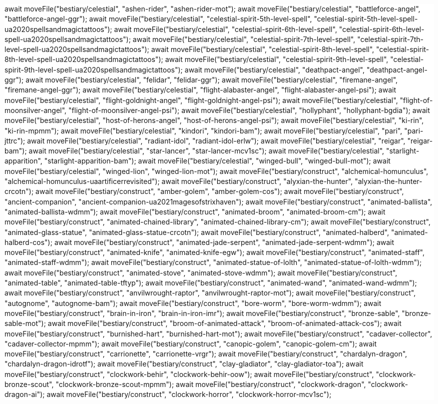 await moveFile("bestiary/celestial", "ashen-rider", "ashen-rider-mot");
await moveFile("bestiary/celestial", "battleforce-angel", "battleforce-angel-ggr");
await moveFile("bestiary/celestial", "celestial-spirit-5th-level-spell", "celestial-spirit-5th-level-spell-ua2020spellsandmagictattoos");
await moveFile("bestiary/celestial", "celestial-spirit-6th-level-spell", "celestial-spirit-6th-level-spell-ua2020spellsandmagictattoos");
await moveFile("bestiary/celestial", "celestial-spirit-7th-level-spell", "celestial-spirit-7th-level-spell-ua2020spellsandmagictattoos");
await moveFile("bestiary/celestial", "celestial-spirit-8th-level-spell", "celestial-spirit-8th-level-spell-ua2020spellsandmagictattoos");
await moveFile("bestiary/celestial", "celestial-spirit-9th-level-spell", "celestial-spirit-9th-level-spell-ua2020spellsandmagictattoos");
await moveFile("bestiary/celestial", "deathpact-angel", "deathpact-angel-ggr");
await moveFile("bestiary/celestial", "felidar", "felidar-ggr");
await moveFile("bestiary/celestial", "firemane-angel", "firemane-angel-ggr");
await moveFile("bestiary/celestial", "flight-alabaster-angel", "flight-alabaster-angel-psi");
await moveFile("bestiary/celestial", "flight-goldnight-angel", "flight-goldnight-angel-psi");
await moveFile("bestiary/celestial", "flight-of-moonsilver-angel", "flight-of-moonsilver-angel-psi");
await moveFile("bestiary/celestial", "hollyphant", "hollyphant-bgdia");
await moveFile("bestiary/celestial", "host-of-herons-angel", "host-of-herons-angel-psi");
await moveFile("bestiary/celestial", "ki-rin", "ki-rin-mpmm");
await moveFile("bestiary/celestial", "kindori", "kindori-bam");
await moveFile("bestiary/celestial", "pari", "pari-jttrc");
await moveFile("bestiary/celestial", "radiant-idol", "radiant-idol-erlw");
await moveFile("bestiary/celestial", "reigar", "reigar-bam");
await moveFile("bestiary/celestial", "star-lancer", "star-lancer-mcv1sc");
await moveFile("bestiary/celestial", "starlight-apparition", "starlight-apparition-bam");
await moveFile("bestiary/celestial", "winged-bull", "winged-bull-mot");
await moveFile("bestiary/celestial", "winged-lion", "winged-lion-mot");
await moveFile("bestiary/construct", "alchemical-homunculus", "alchemical-homunculus-uaartificerrevisited");
await moveFile("bestiary/construct", "alyxian-the-hunter", "alyxian-the-hunter-crcotn");
await moveFile("bestiary/construct", "amber-golem", "amber-golem-cos");
await moveFile("bestiary/construct", "ancient-companion", "ancient-companion-ua2021magesofstrixhaven");
await moveFile("bestiary/construct", "animated-ballista", "animated-ballista-wdmm");
await moveFile("bestiary/construct", "animated-broom", "animated-broom-cm");
await moveFile("bestiary/construct", "animated-chained-library", "animated-chained-library-cm");
await moveFile("bestiary/construct", "animated-glass-statue", "animated-glass-statue-crcotn");
await moveFile("bestiary/construct", "animated-halberd", "animated-halberd-cos");
await moveFile("bestiary/construct", "animated-jade-serpent", "animated-jade-serpent-wdmm");
await moveFile("bestiary/construct", "animated-knife", "animated-knife-egw");
await moveFile("bestiary/construct", "animated-staff", "animated-staff-wdmm");
await moveFile("bestiary/construct", "animated-statue-of-lolth", "animated-statue-of-lolth-wdmm");
await moveFile("bestiary/construct", "animated-stove", "animated-stove-wdmm");
await moveFile("bestiary/construct", "animated-table", "animated-table-tftyp");
await moveFile("bestiary/construct", "animated-wand", "animated-wand-wdmm");
await moveFile("bestiary/construct", "anvilwrought-raptor", "anvilwrought-raptor-mot");
await moveFile("bestiary/construct", "autognome", "autognome-bam");
await moveFile("bestiary/construct", "bore-worm", "bore-worm-wdmm");
await moveFile("bestiary/construct", "brain-in-iron", "brain-in-iron-imr");
await moveFile("bestiary/construct", "bronze-sable", "bronze-sable-mot");
await moveFile("bestiary/construct", "broom-of-animated-attack", "broom-of-animated-attack-cos");
await moveFile("bestiary/construct", "burnished-hart", "burnished-hart-mot");
await moveFile("bestiary/construct", "cadaver-collector", "cadaver-collector-mpmm");
await moveFile("bestiary/construct", "canopic-golem", "canopic-golem-cm");
await moveFile("bestiary/construct", "carrionette", "carrionette-vrgr");
await moveFile("bestiary/construct", "chardalyn-dragon", "chardalyn-dragon-idrotf");
await moveFile("bestiary/construct", "clay-gladiator", "clay-gladiator-toa");
await moveFile("bestiary/construct", "clockwork-behir", "clockwork-behir-oow");
await moveFile("bestiary/construct", "clockwork-bronze-scout", "clockwork-bronze-scout-mpmm");
await moveFile("bestiary/construct", "clockwork-dragon", "clockwork-dragon-ai");
await moveFile("bestiary/construct", "clockwork-horror", "clockwork-horror-mcv1sc");